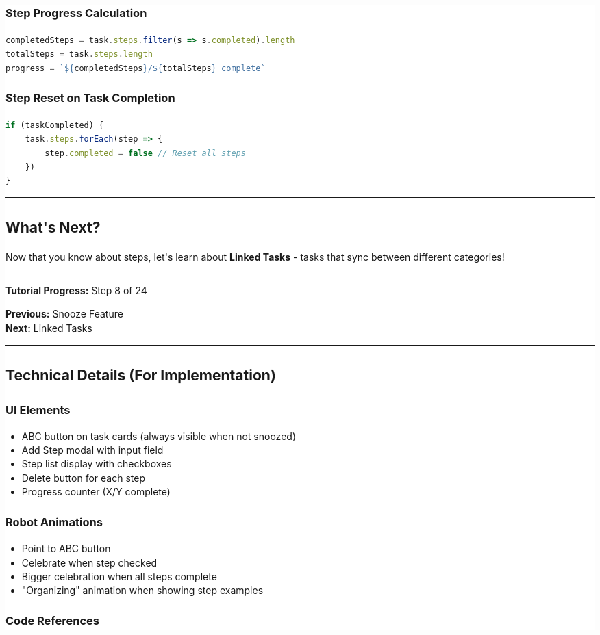 ### Step Progress Calculation

```javascript
completedSteps = task.steps.filter(s => s.completed).length
totalSteps = task.steps.length
progress = `${completedSteps}/${totalSteps} complete`
```

### Step Reset on Task Completion

```javascript
if (taskCompleted) {
    task.steps.forEach(step => {
        step.completed = false // Reset all steps
    })
}
```

---

## What's Next?

Now that you know about steps, let's learn about **Linked Tasks** - tasks that sync between different categories!

---

**Tutorial Progress:** Step 8 of 24

**Previous:** Snooze Feature  
**Next:** Linked Tasks

---

## Technical Details (For Implementation)

### UI Elements

- ABC button on task cards (always visible when not snoozed)
- Add Step modal with input field
- Step list display with checkboxes
- Delete button for each step
- Progress counter (X/Y complete)

### Robot Animations

- Point to ABC button
- Celebrate when step checked
- Bigger celebration when all steps complete
- "Organizing" animation when showing step examples

### Code References
